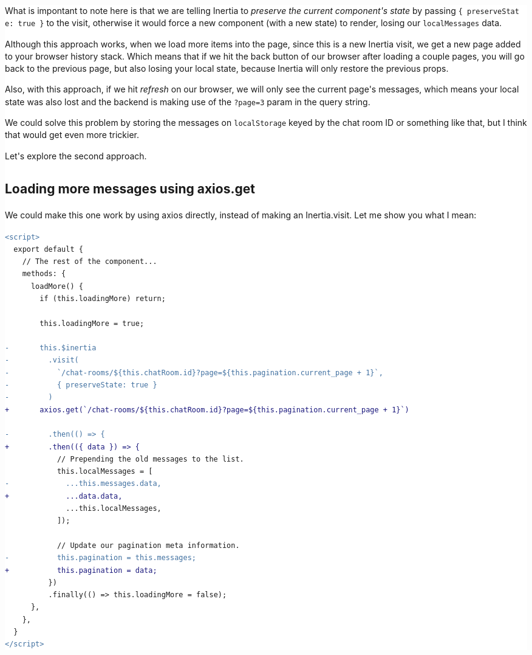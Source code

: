 What is impontant to note here is that we are telling Inertia to _preserve the current component's state_ by passing `{ preserveState: true }` to the visit, otherwise it would force a new component (with a new state) to render, losing our `localMessages` data.

Although this approach works, when we load more items into the page, since this is a new Inertia visit, we get a new page added to your browser history stack. Which means that if we hit the back button of our browser after loading a couple pages, you will go back to the previous page, but also losing your local state, because Inertia will only restore the previous props.

Also, with this approach, if we hit _refresh_ on our browser, we will only see the current page's messages, which means your local state was also lost and the backend is making use of the `?page=3` param in the query string.

We could solve this problem by storing the messages on `localStorage` keyed by the chat room ID or something like that, but I think that would get even more trickier.

Let's explore the second approach.

## Loading more messages using axios.get

We could make this one work by using axios directly, instead of making an Inertia.visit. Let me show you what I mean:

```diff
<script>
  export default {
    // The rest of the component...
    methods: {
      loadMore() {
        if (this.loadingMore) return;

        this.loadingMore = true;

-       this.$inertia
-         .visit(
-           `/chat-rooms/${this.chatRoom.id}?page=${this.pagination.current_page + 1}`,
-           { preserveState: true }
-         )
+       axios.get(`/chat-rooms/${this.chatRoom.id}?page=${this.pagination.current_page + 1}`)

-         .then(() => {
+         .then(({ data }) => {
            // Prepending the old messages to the list.
            this.localMessages = [
-             ...this.messages.data,
+             ...data.data,
              ...this.localMessages,
            ]);

            // Update our pagination meta information.
-           this.pagination = this.messages;
+           this.pagination = data;
          })
          .finally(() => this.loadingMore = false);
      },
    },
  }
</script>
```
